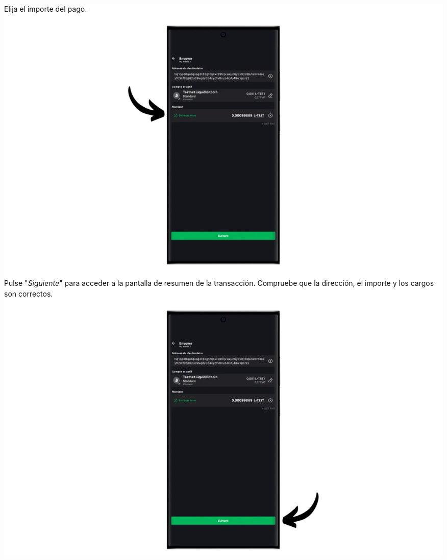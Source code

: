 Elija el importe del pago.

![LIQUID GREEN](assets/fr/37.webp)

Pulse "*Siguiente*" para acceder a la pantalla de resumen de la transacción. Compruebe que la dirección, el importe y los cargos son correctos.

![LIQUID GREEN](assets/fr/38.webp)
